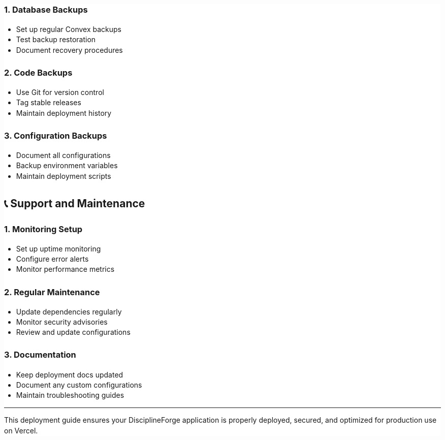 ### 1. Database Backups
- Set up regular Convex backups
- Test backup restoration
- Document recovery procedures

### 2. Code Backups
- Use Git for version control
- Tag stable releases
- Maintain deployment history

### 3. Configuration Backups
- Document all configurations
- Backup environment variables
- Maintain deployment scripts

## 📞 Support and Maintenance

### 1. Monitoring Setup
- Set up uptime monitoring
- Configure error alerts
- Monitor performance metrics

### 2. Regular Maintenance
- Update dependencies regularly
- Monitor security advisories
- Review and update configurations

### 3. Documentation
- Keep deployment docs updated
- Document any custom configurations
- Maintain troubleshooting guides

---

This deployment guide ensures your DisciplineForge application is properly deployed, secured, and optimized for production use on Vercel.
